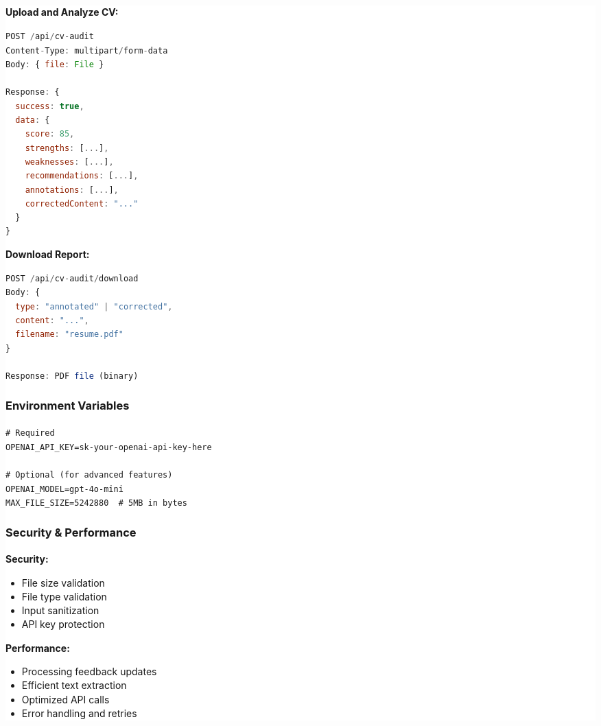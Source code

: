 **Upload and Analyze CV:**
```javascript
POST /api/cv-audit
Content-Type: multipart/form-data
Body: { file: File }

Response: {
  success: true,
  data: {
    score: 85,
    strengths: [...],
    weaknesses: [...],
    recommendations: [...],
    annotations: [...],
    correctedContent: "..."
  }
}
```

**Download Report:**
```javascript
POST /api/cv-audit/download
Body: {
  type: "annotated" | "corrected",
  content: "...",
  filename: "resume.pdf"
}

Response: PDF file (binary)
```

### Environment Variables

```env
# Required
OPENAI_API_KEY=sk-your-openai-api-key-here

# Optional (for advanced features)
OPENAI_MODEL=gpt-4o-mini
MAX_FILE_SIZE=5242880  # 5MB in bytes
```

### Security & Performance

**Security:**
- File size validation
- File type validation
- Input sanitization
- API key protection

**Performance:**
- Processing feedback updates
- Efficient text extraction
- Optimized API calls
- Error handling and retries
